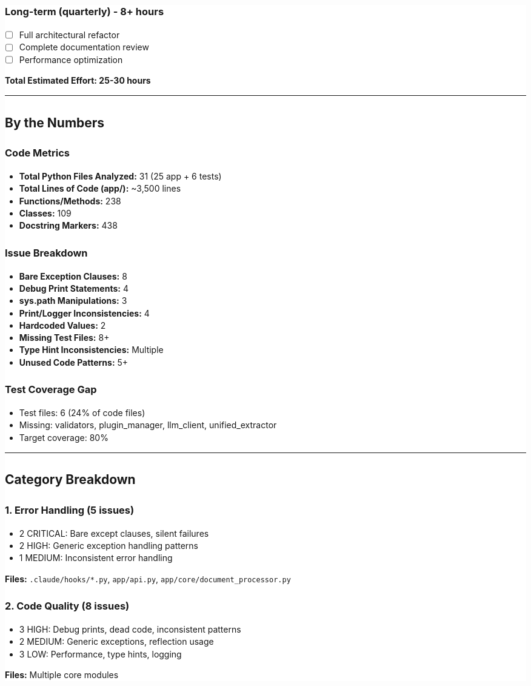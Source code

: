 ### Long-term (quarterly) - 8+ hours
- [ ] Full architectural refactor
- [ ] Complete documentation review
- [ ] Performance optimization

**Total Estimated Effort: 25-30 hours**

---

## By the Numbers

### Code Metrics
- **Total Python Files Analyzed:** 31 (25 app + 6 tests)
- **Total Lines of Code (app/):** ~3,500 lines
- **Functions/Methods:** 238
- **Classes:** 109
- **Docstring Markers:** 438

### Issue Breakdown
- **Bare Exception Clauses:** 8
- **Debug Print Statements:** 4
- **sys.path Manipulations:** 3
- **Print/Logger Inconsistencies:** 4
- **Hardcoded Values:** 2
- **Missing Test Files:** 8+
- **Type Hint Inconsistencies:** Multiple
- **Unused Code Patterns:** 5+

### Test Coverage Gap
- Test files: 6 (24% of code files)
- Missing: validators, plugin_manager, llm_client, unified_extractor
- Target coverage: 80%

---

## Category Breakdown

### 1. Error Handling (5 issues)
- 2 CRITICAL: Bare except clauses, silent failures
- 2 HIGH: Generic exception handling patterns  
- 1 MEDIUM: Inconsistent error handling

**Files:** `.claude/hooks/*.py`, `app/api.py`, `app/core/document_processor.py`

### 2. Code Quality (8 issues)
- 3 HIGH: Debug prints, dead code, inconsistent patterns
- 2 MEDIUM: Generic exceptions, reflection usage
- 3 LOW: Performance, type hints, logging

**Files:** Multiple core modules
